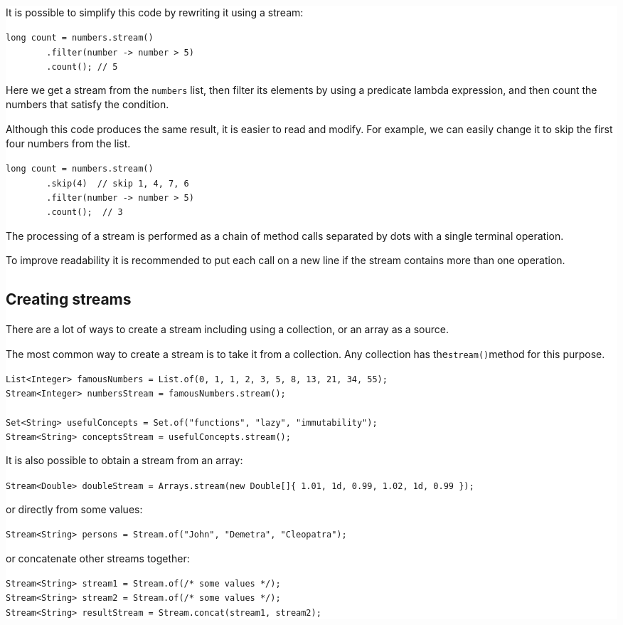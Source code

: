 It is possible to simplify this code by rewriting it using a stream:

```
long count = numbers.stream()
        .filter(number -> number > 5)
        .count(); // 5
```

Here we get a stream from the `numbers` list, then filter its elements by using a predicate lambda expression, and then count the numbers that satisfy the condition. 

Although this code produces the same result, it is easier to read and modify. For example, we can easily change it to skip the first four numbers from the list.

```
long count = numbers.stream()
        .skip(4)  // skip 1, 4, 7, 6
        .filter(number -> number > 5)
        .count();  // 3
```

The processing of a stream is performed as a chain of method calls separated by dots with a single terminal operation. 

To improve readability it is recommended to put each call on a new line if the stream contains more than one operation.

## Creating streams
There are a lot of ways to create a stream including using a collection, or an array as a source.

The most common way to create a stream is to take it from a collection. Any collection has the`stream()`method for this purpose.

```
List<Integer> famousNumbers = List.of(0, 1, 1, 2, 3, 5, 8, 13, 21, 34, 55);
Stream<Integer> numbersStream = famousNumbers.stream();

Set<String> usefulConcepts = Set.of("functions", "lazy", "immutability");
Stream<String> conceptsStream = usefulConcepts.stream();
```

It is also possible to obtain a stream from an array:

```
Stream<Double> doubleStream = Arrays.stream(new Double[]{ 1.01, 1d, 0.99, 1.02, 1d, 0.99 });
```

or directly from some values:

```
Stream<String> persons = Stream.of("John", "Demetra", "Cleopatra");
```

or concatenate other streams together:

```
Stream<String> stream1 = Stream.of(/* some values */);
Stream<String> stream2 = Stream.of(/* some values */);
Stream<String> resultStream = Stream.concat(stream1, stream2);
```
